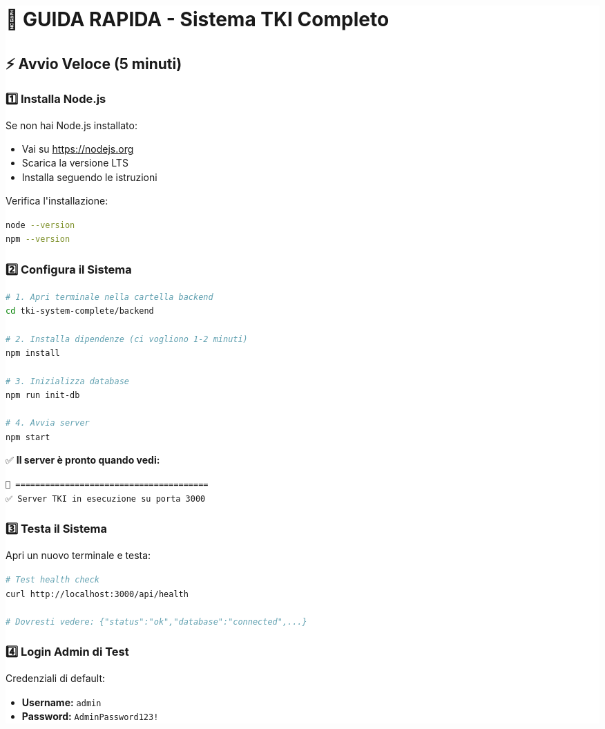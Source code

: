 # 🚀 GUIDA RAPIDA - Sistema TKI Completo

## ⚡ Avvio Veloce (5 minuti)

### 1️⃣ Installa Node.js
Se non hai Node.js installato:
- Vai su https://nodejs.org
- Scarica la versione LTS
- Installa seguendo le istruzioni

Verifica l'installazione:
```bash
node --version
npm --version
```

### 2️⃣ Configura il Sistema

```bash
# 1. Apri terminale nella cartella backend
cd tki-system-complete/backend

# 2. Installa dipendenze (ci vogliono 1-2 minuti)
npm install

# 3. Inizializza database
npm run init-db

# 4. Avvia server
npm start
```

✅ **Il server è pronto quando vedi:**
```
🚀 =======================================
✅ Server TKI in esecuzione su porta 3000
```

### 3️⃣ Testa il Sistema

Apri un nuovo terminale e testa:

```bash
# Test health check
curl http://localhost:3000/api/health

# Dovresti vedere: {"status":"ok","database":"connected",...}
```

### 4️⃣ Login Admin di Test

Credenziali di default:
- **Username:** `admin`
- **Password:** `AdminPassword123!`
